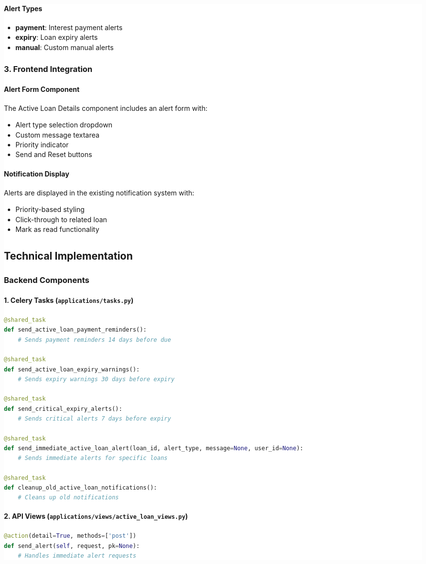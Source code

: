 #### Alert Types
- **payment**: Interest payment alerts
- **expiry**: Loan expiry alerts
- **manual**: Custom manual alerts

### 3. Frontend Integration

#### Alert Form Component
The Active Loan Details component includes an alert form with:
- Alert type selection dropdown
- Custom message textarea
- Priority indicator
- Send and Reset buttons

#### Notification Display
Alerts are displayed in the existing notification system with:
- Priority-based styling
- Click-through to related loan
- Mark as read functionality

## Technical Implementation

### Backend Components

#### 1. Celery Tasks (`applications/tasks.py`)
```python
@shared_task
def send_active_loan_payment_reminders():
    # Sends payment reminders 14 days before due

@shared_task
def send_active_loan_expiry_warnings():
    # Sends expiry warnings 30 days before expiry

@shared_task
def send_critical_expiry_alerts():
    # Sends critical alerts 7 days before expiry

@shared_task
def send_immediate_active_loan_alert(loan_id, alert_type, message=None, user_id=None):
    # Sends immediate alerts for specific loans

@shared_task
def cleanup_old_active_loan_notifications():
    # Cleans up old notifications
```

#### 2. API Views (`applications/views/active_loan_views.py`)
```python
@action(detail=True, methods=['post'])
def send_alert(self, request, pk=None):
    # Handles immediate alert requests
```
